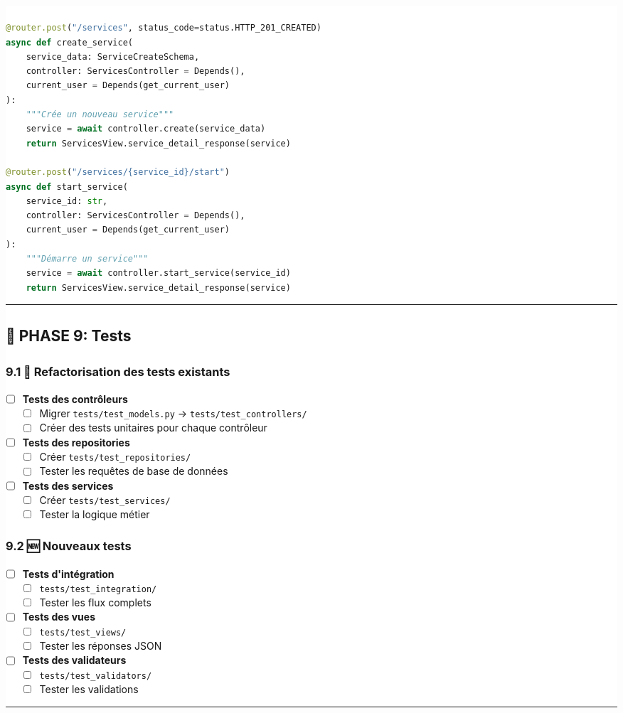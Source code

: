 ```python

@router.post("/services", status_code=status.HTTP_201_CREATED)
async def create_service(
    service_data: ServiceCreateSchema,
    controller: ServicesController = Depends(),
    current_user = Depends(get_current_user)
):
    """Crée un nouveau service"""
    service = await controller.create(service_data)
    return ServicesView.service_detail_response(service)

@router.post("/services/{service_id}/start")
async def start_service(
    service_id: str,
    controller: ServicesController = Depends(),
    current_user = Depends(get_current_user)
):
    """Démarre un service"""
    service = await controller.start_service(service_id)
    return ServicesView.service_detail_response(service)
```

---

## 🧪 PHASE 9: Tests

### 9.1 🔄 Refactorisation des tests existants
- [ ] **Tests des contrôleurs**
  - [ ] Migrer `tests/test_models.py` → `tests/test_controllers/`
  - [ ] Créer des tests unitaires pour chaque contrôleur

- [ ] **Tests des repositories**
  - [ ] Créer `tests/test_repositories/`
  - [ ] Tester les requêtes de base de données

- [ ] **Tests des services**
  - [ ] Créer `tests/test_services/`
  - [ ] Tester la logique métier

### 9.2 🆕 Nouveaux tests
- [ ] **Tests d'intégration**
  - [ ] `tests/test_integration/`
  - [ ] Tester les flux complets

- [ ] **Tests des vues**
  - [ ] `tests/test_views/`
  - [ ] Tester les réponses JSON

- [ ] **Tests des validateurs**
  - [ ] `tests/test_validators/`
  - [ ] Tester les validations

---